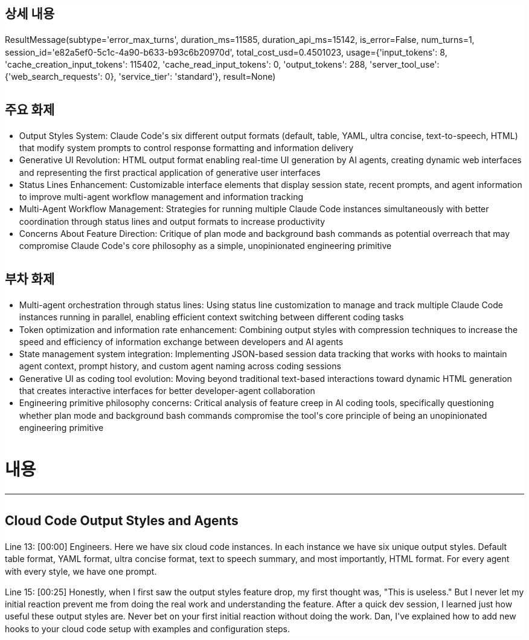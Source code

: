 ## 상세 내용
ResultMessage(subtype='error_max_turns', duration_ms=11585, duration_api_ms=15142, is_error=False, num_turns=1, session_id='e82a5ef0-5c1c-4a90-b633-b93c6b20970d', total_cost_usd=0.4501023, usage={'input_tokens': 8, 'cache_creation_input_tokens': 115402, 'cache_read_input_tokens': 0, 'output_tokens': 288, 'server_tool_use': {'web_search_requests': 0}, 'service_tier': 'standard'}, result=None)

## 주요 화제
- Output Styles System: Claude Code's six different output formats (default, table, YAML, ultra concise, text-to-speech, HTML) that modify system prompts to control response formatting and information delivery
- Generative UI Revolution: HTML output format enabling real-time UI generation by AI agents, creating dynamic web interfaces and representing the first practical application of generative user interfaces
- Status Lines Enhancement: Customizable interface elements that display session state, recent prompts, and agent information to improve multi-agent workflow management and information tracking
- Multi-Agent Workflow Management: Strategies for running multiple Claude Code instances simultaneously with better coordination through status lines and output formats to increase productivity
- Concerns About Feature Direction: Critique of plan mode and background bash commands as potential overreach that may compromise Claude Code's core philosophy as a simple, unopinionated engineering primitive

## 부차 화제
- Multi-agent orchestration through status lines: Using status line customization to manage and track multiple Claude Code instances running in parallel, enabling efficient context switching between different coding tasks
- Token optimization and information rate enhancement: Combining output styles with compression techniques to increase the speed and efficiency of information exchange between developers and AI agents
- State management system integration: Implementing JSON-based session data tracking that works with hooks to maintain agent context, prompt history, and custom agent naming across coding sessions
- Generative UI as coding tool evolution: Moving beyond traditional text-based interactions toward dynamic HTML generation that creates interactive interfaces for better developer-agent collaboration
- Engineering primitive philosophy concerns: Critical analysis of feature creep in AI coding tools, specifically questioning whether plan mode and background bash commands compromise the tool's core principle of being an unopinionated engineering primitive

# 내용
---
## Cloud Code Output Styles and Agents

Line 13: [00:00] Engineers. Here we have six cloud code instances. In each instance we have six unique output styles. Default table format, YAML format, ultra concise format, text to speech summary, and most importantly, HTML format. For every agent with every style, we have one prompt.

Line 15: [00:25] Honestly, when I first saw the output styles feature drop, my first thought was, "This is useless." But I never let my initial reaction prevent me from doing the real work and understanding the feature. After a quick dev session, I learned just how useful these output styles are. Never bet on your first initial reaction without doing the work. Dan, I've explained how to add new hooks to your cloud code setup with examples and configuration steps.
